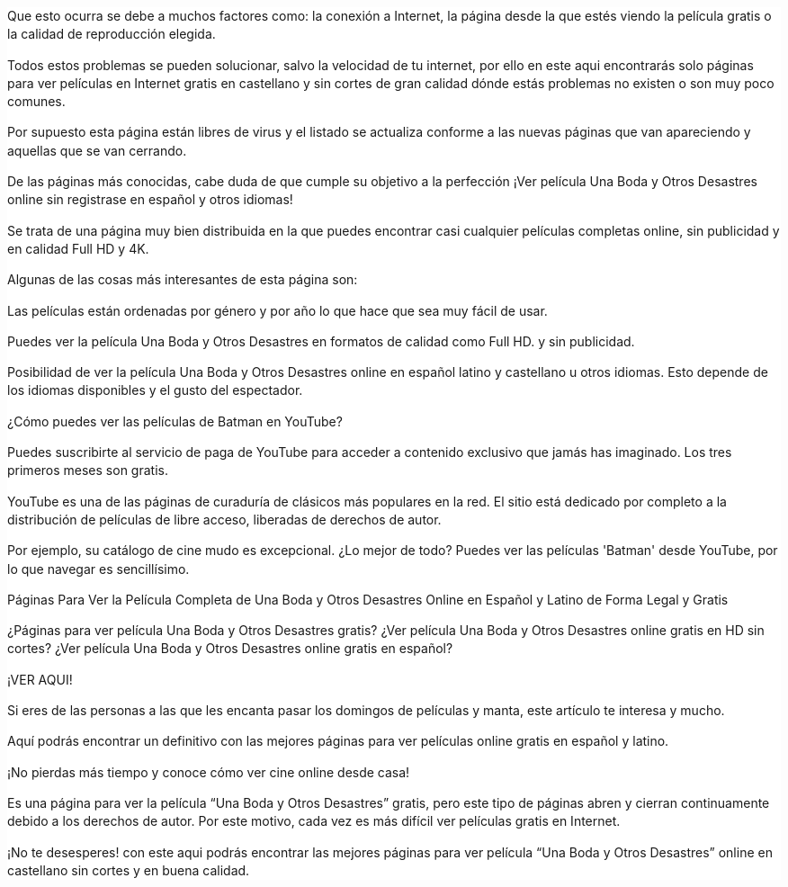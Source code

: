 Que esto ocurra se debe a muchos factores como: la conexión a Internet, la página desde la que estés viendo la película gratis o la calidad de reproducción elegida.

Todos estos problemas se pueden solucionar, salvo la velocidad de tu internet, por ello en este aqui encontrarás solo páginas para ver películas en Internet gratis en castellano y sin cortes de gran calidad dónde estás problemas no existen o son muy poco comunes.

Por supuesto esta página están libres de virus y el listado se actualiza conforme a las nuevas páginas que van apareciendo y aquellas que se van cerrando.

De las páginas más conocidas, cabe duda de que cumple su objetivo a la perfección ¡Ver película Una Boda y Otros Desastres online sin registrase en español y otros idiomas!

Se trata de una página muy bien distribuida en la que puedes encontrar casi cualquier películas completas online, sin publicidad y en calidad Full HD y 4K.

Algunas de las cosas más interesantes de esta página son:

Las películas están ordenadas por género y por año lo que hace que sea muy fácil de usar.

Puedes ver la película Una Boda y Otros Desastres en formatos de calidad como Full HD. y sin publicidad.

Posibilidad de ver la película Una Boda y Otros Desastres online en español latino y castellano u otros idiomas. Esto depende de los idiomas disponibles y el gusto del espectador.

¿Cómo puedes ver las películas de Batman en YouTube?

Puedes suscribirte al servicio de paga de YouTube para acceder a contenido exclusivo que jamás has imaginado. Los tres primeros meses son gratis.

YouTube es una de las páginas de curaduría de clásicos más populares en la red. El sitio está dedicado por completo a la distribución de películas de libre acceso, liberadas de derechos de autor.

Por ejemplo, su catálogo de cine mudo es excepcional. ¿Lo mejor de todo? Puedes ver las películas 'Batman' desde YouTube, por lo que navegar es sencillísimo.

Páginas Para Ver la Película Completa de Una Boda y Otros Desastres Online en Español y Latino de Forma Legal y Gratis

¿Páginas para ver película Una Boda y Otros Desastres gratis? ¿Ver película Una Boda y Otros Desastres online gratis en HD sin cortes? ¿Ver película Una Boda y Otros Desastres online gratis en español?

¡VER AQUI!

Si eres de las personas a las que les encanta pasar los domingos de películas y manta, este artículo te interesa y mucho.

Aquí podrás encontrar un definitivo con las mejores páginas para ver películas online gratis en español y latino.

¡No pierdas más tiempo y conoce cómo ver cine online desde casa!

Es una página para ver la película “Una Boda y Otros Desastres” gratis, pero este tipo de páginas abren y cierran continuamente debido a los derechos de autor. Por este motivo, cada vez es más difícil ver películas gratis en Internet.

¡No te desesperes! con este aqui podrás encontrar las mejores páginas para ver película “Una Boda y Otros Desastres” online en castellano sin cortes y en buena calidad.
